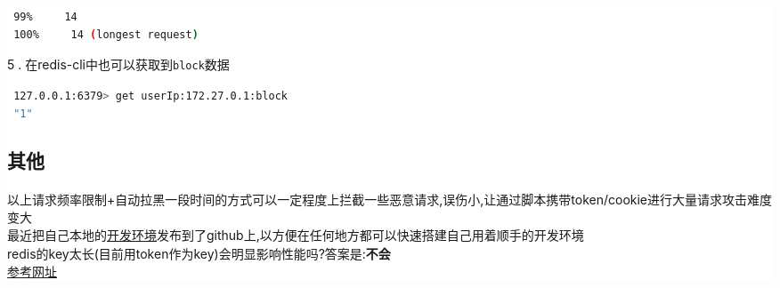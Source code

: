   ```bash
    99%     14
    100%     14 (longest request)
   ```

   5 . 在redis-cli中也可以获取到`block`数据
   
   ```bash
    127.0.0.1:6379> get userIp:172.27.0.1:block
    "1"
   ```

## 其他
以上请求频率限制+自动拉黑一段时间的方式可以一定程度上拦截一些恶意请求,误伤小,让通过脚本携带token/cookie进行大量请求攻击难度变大  
最近把自己本地的[开发环境](https://github.com/lestat220255/allindocker)发布到了github上,以方便在任何地方都可以快速搭建自己用着顺手的开发环境  
redis的key太长(目前用token作为key)会明显影响性能吗?答案是:**不会**  
[参考网址](https://stackoverflow.com/questions/6320739/does-name-length-impact-performance-in-redis)
